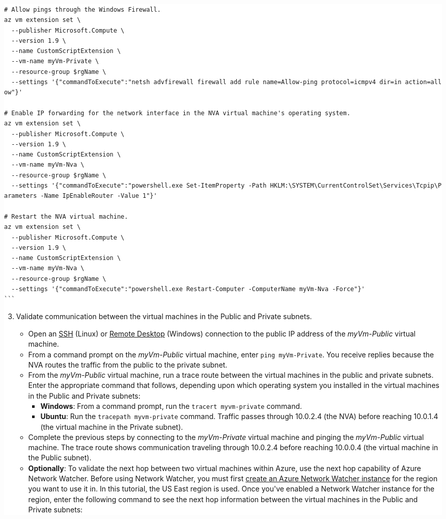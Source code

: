     # Allow pings through the Windows Firewall.
    az vm extension set \
      --publisher Microsoft.Compute \
      --version 1.9 \
      --name CustomScriptExtension \
      --vm-name myVm-Private \
      --resource-group $rgName \
      --settings '{"commandToExecute":"netsh advfirewall firewall add rule name=Allow-ping protocol=icmpv4 dir=in action=allow"}'

    # Enable IP forwarding for the network interface in the NVA virtual machine's operating system.
    az vm extension set \
      --publisher Microsoft.Compute \
      --version 1.9 \
      --name CustomScriptExtension \
      --vm-name myVm-Nva \
      --resource-group $rgName \
      --settings '{"commandToExecute":"powershell.exe Set-ItemProperty -Path HKLM:\SYSTEM\CurrentControlSet\Services\Tcpip\Parameters -Name IpEnableRouter -Value 1"}'

    # Restart the NVA virtual machine.
    az vm extension set \
      --publisher Microsoft.Compute \
      --version 1.9 \
      --name CustomScriptExtension \
      --vm-name myVm-Nva \
      --resource-group $rgName \
      --settings '{"commandToExecute":"powershell.exe Restart-Computer -ComputerName myVm-Nva -Force"}'
    ```

3. Validate communication between the virtual machines in the Public and Private subnets. 

    - Open an [SSH](../virtual-machines/linux/tutorial-manage-vm.md?toc=%2fazure%2fvirtual-network%2ftoc.json#connect-to-vm) (Linux) or [Remote Desktop](../virtual-machines/windows/tutorial-manage-vm.md?toc=%2fazure%2fvirtual-network%2ftoc.json#connect-to-vm) (Windows) connection to the public IP address of the *myVm-Public* virtual machine.
    - From a command prompt on the *myVm-Public* virtual machine, enter `ping myVm-Private`. You receive replies because the NVA routes the traffic from the public to the private subnet.
    - From the *myVm-Public* virtual machine, run a trace route between the virtual machines in the public and private subnets. Enter the appropriate command that follows, depending upon which operating system you installed in the virtual machines in the Public and Private subnets:
        - **Windows**: From a command prompt, run the `tracert myvm-private` command.
        - **Ubuntu**: Run the `tracepath myvm-private` command.
      Traffic passes through 10.0.2.4 (the NVA) before reaching 10.0.1.4 (the virtual machine in the Private subnet). 
    - Complete the previous steps by connecting to the *myVm-Private* virtual machine and pinging the *myVm-Public* virtual machine. The trace route shows communication traveling through 10.0.2.4 before reaching 10.0.0.4 (the virtual machine in the Public subnet).
    - **Optionally**: To validate the next hop between two virtual machines within Azure, use the next hop capability of Azure Network Watcher. Before using Network Watcher, you must first [create an Azure Network Watcher instance](../network-watcher/network-watcher-create.md?toc=%2fazure%2fvirtual-network%2ftoc.json) for the region you want to use it in. In this tutorial, the US East region is used. Once you've enabled a Network Watcher instance for the region, enter the following command to see the next hop information between the virtual machines in the Public and Private subnets:
     